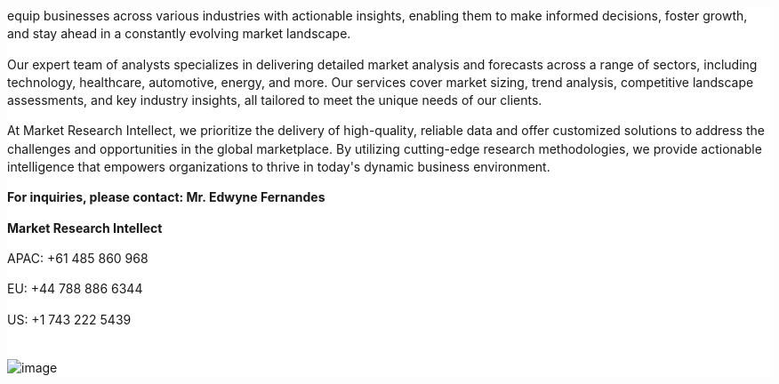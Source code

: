 equip businesses across various industries with actionable insights, enabling them to make informed decisions, foster growth, and stay ahead in a constantly evolving market landscape.</p><p>Our expert team of analysts specializes in delivering detailed market analysis and forecasts across a range of sectors, including technology, healthcare, automotive, energy, and more. Our services cover market sizing, trend analysis, competitive landscape assessments, and key industry insights, all tailored to meet the unique needs of our clients.</p><p>At Market Research Intellect, we prioritize the delivery of high-quality, reliable data and offer customized solutions to address the challenges and opportunities in the global marketplace. By utilizing cutting-edge research methodologies, we provide actionable intelligence that empowers organizations to thrive in today's dynamic business environment.</p><p><strong>For inquiries, please contact: Mr. Edwyne Fernandes</strong></p><p><strong>Market Research Intellect</strong></p><p>APAC: +61 485 860 968</p><p>EU: +44 788 886 6344</p><p>US: +1 743 222 5439</p></div><div class="article-main__content" data-test-id="publishing-text-block">&nbsp;</div>
![image](https://github.com/user-attachments/assets/a7719349-270c-48f6-8f4f-8fcd0da320a4)
